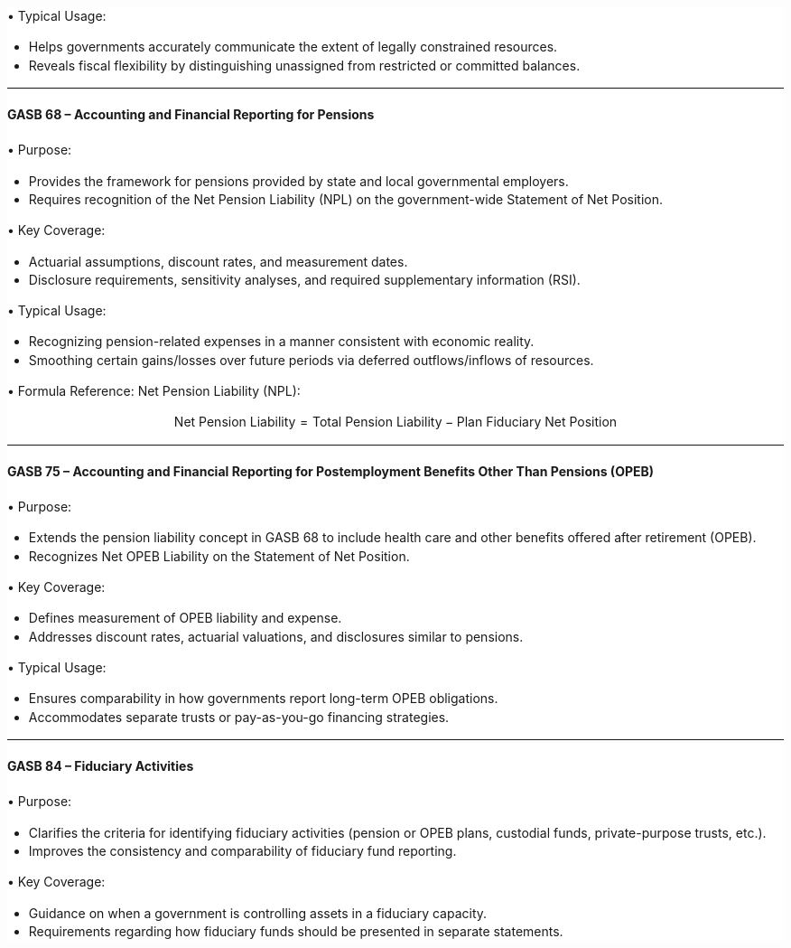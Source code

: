 • Typical Usage:  
  - Helps governments accurately communicate the extent of legally constrained resources.  
  - Reveals fiscal flexibility by distinguishing unassigned from restricted or committed balances.

---

#### GASB 68 – Accounting and Financial Reporting for Pensions

• Purpose:  
  - Provides the framework for pensions provided by state and local governmental employers.  
  - Requires recognition of the Net Pension Liability (NPL) on the government-wide Statement of Net Position.

• Key Coverage:  
  - Actuarial assumptions, discount rates, and measurement dates.  
  - Disclosure requirements, sensitivity analyses, and required supplementary information (RSI).

• Typical Usage:  
  - Recognizing pension-related expenses in a manner consistent with economic reality.  
  - Smoothing certain gains/losses over future periods via deferred outflows/inflows of resources.  

• Formula Reference: Net Pension Liability (NPL):
  
  $$
  \text{Net Pension Liability} = \text{Total Pension Liability} - \text{Plan Fiduciary Net Position}
  $$

---

#### GASB 75 – Accounting and Financial Reporting for Postemployment Benefits Other Than Pensions (OPEB)

• Purpose:  
  - Extends the pension liability concept in GASB 68 to include health care and other benefits offered after retirement (OPEB).  
  - Recognizes Net OPEB Liability on the Statement of Net Position.

• Key Coverage:  
  - Defines measurement of OPEB liability and expense.  
  - Addresses discount rates, actuarial valuations, and disclosures similar to pensions.

• Typical Usage:  
  - Ensures comparability in how governments report long-term OPEB obligations.  
  - Accommodates separate trusts or pay-as-you-go financing strategies.

---

#### GASB 84 – Fiduciary Activities

• Purpose:  
  - Clarifies the criteria for identifying fiduciary activities (pension or OPEB plans, custodial funds, private-purpose trusts, etc.).  
  - Improves the consistency and comparability of fiduciary fund reporting.

• Key Coverage:  
  - Guidance on when a government is controlling assets in a fiduciary capacity.  
  - Requirements regarding how fiduciary funds should be presented in separate statements.
